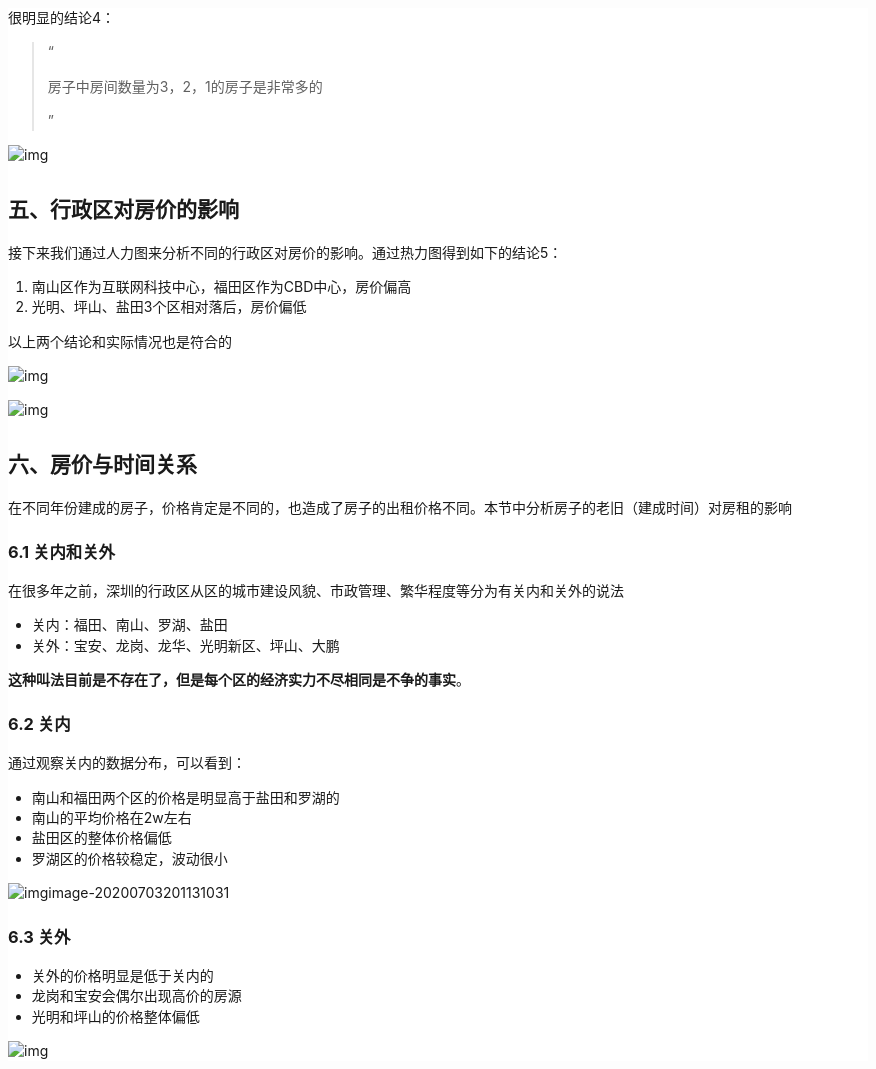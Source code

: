 很明显的结论4：

> “
>
> 房子中房间数量为3，2，1的房子是非常多的
>
> ”

![img](https://mmbiz.qpic.cn/mmbiz_jpg/vI9nYe94fsFRXXrtVw5SUtVbWmRJpib6SPG1Y9q1FcjB6HkhSMxJXc7KLf5NqAJdoKGBPZEzSkhWCCLrPT81jibQ/640?wx_fmt=jpeg)

## **五、行政区对房价的影响**

接下来我们通过人力图来分析不同的行政区对房价的影响。通过热力图得到如下的结论5：

1. 南山区作为互联网科技中心，福田区作为CBD中心，房价偏高
2. 光明、坪山、盐田3个区相对落后，房价偏低

以上两个结论和实际情况也是符合的

![img](https://mmbiz.qpic.cn/mmbiz_jpg/vI9nYe94fsFRXXrtVw5SUtVbWmRJpib6SeKWTkIEGL7FHiaYmHTPWAGwt2v6chP4QukfHk5DKUv2fjm8N6jbJxYg/640?wx_fmt=jpeg)

![img](https://mmbiz.qpic.cn/mmbiz_jpg/vI9nYe94fsFRXXrtVw5SUtVbWmRJpib6SP2AQw9E5Q4xyw8KDbJ0xjJaYxZTnllcicAdX0xSVMq5ibp3p8uTiav01w/640?wx_fmt=jpeg)

## **六、房价与时间关系**

在不同年份建成的房子，价格肯定是不同的，也造成了房子的出租价格不同。本节中分析房子的老旧（建成时间）对房租的影响

### 6.1 关内和关外

在很多年之前，深圳的行政区从区的城市建设风貌、市政管理、繁华程度等分为有关内和关外的说法

- 关内：福田、南山、罗湖、盐田
- 关外：宝安、龙岗、龙华、光明新区、坪山、大鹏

**这种叫法目前是不存在了，但是每个区的经济实力不尽相同是不争的事实**。

### 6.2 关内

通过观察关内的数据分布，可以看到：

- 南山和福田两个区的价格是明显高于盐田和罗湖的
- 南山的平均价格在2w左右
- 盐田区的整体价格偏低
- 罗湖区的价格较稳定，波动很小

![img](https://mmbiz.qpic.cn/mmbiz_jpg/vI9nYe94fsFRXXrtVw5SUtVbWmRJpib6S5Sib1EMWypGCDU87HcA7BRfhb5KCW75FyrAo7ruia6CTsrIUOA1cmkUg/640?wx_fmt=jpeg)image-20200703201131031

### 6.3 关外

- 关外的价格明显是低于关内的
- 龙岗和宝安会偶尔出现高价的房源
- 光明和坪山的价格整体偏低

![img](https://mmbiz.qpic.cn/mmbiz_jpg/vI9nYe94fsFRXXrtVw5SUtVbWmRJpib6SHyPeiaMvHOQicg1xQf2ROEnwlWEFNGnN4icRAHWcDpIa7z0Hfqlh9rO4Q/640?wx_fmt=jpeg)
